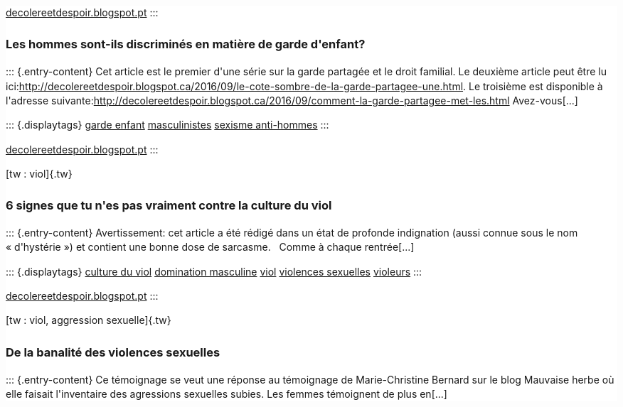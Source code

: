 [decolereetdespoir.blogspot.pt](http://bafe.fr/category/decolereetdespoir-blogspot-pt/)
:::

[](http://decolereetdespoir.blogspot.fr/2016/09/les-hommes-sont-ils-discrimines-en.html)

### Les hommes sont-ils discriminés en matière de garde d'enfant?

::: {.entry-content}
Cet article est le premier d'une série sur la garde partagée et le droit
familial. Le deuxième article peut être lu
ici:http://decolereetdespoir.blogspot.ca/2016/09/le-cote-sombre-de-la-garde-partagee-une.html.
Le troisième est disponible à l'adresse
suivante:http://decolereetdespoir.blogspot.ca/2016/09/comment-la-garde-partagee-met-les.html
Avez-vous\[...\]

::: {.displaytags}
[garde enfant](http://bafe.fr/tag/garde-enfant/ "garde enfant")
[masculinistes](http://bafe.fr/tag/masculinistes/ "masculinistes")
[sexisme
anti-hommes](http://bafe.fr/tag/sexisme-anti-hommes/ "sexisme anti-hommes")
:::

[decolereetdespoir.blogspot.pt](http://bafe.fr/category/decolereetdespoir-blogspot-pt/)
:::

[tw : viol]{.tw}
[](http://decolereetdespoir.blogspot.pt/2016/10/6-signes-que-tu-nes-pas-vraiment-contre.html)

### 6 signes que tu n'es pas vraiment contre la culture du viol

::: {.entry-content}
Avertissement: cet article a été rédigé dans un état de profonde
indignation (aussi connue sous le nom « d'hystérie ») et contient une
bonne dose de sarcasme.   Comme à chaque rentrée\[...\]

::: {.displaytags}
[culture du viol](http://bafe.fr/tag/culture-du-viol/ "culture du viol")
[domination
masculine](http://bafe.fr/tag/domination-masculine/ "domination masculine")
[viol](http://bafe.fr/tag/viol/ "viol") [violences
sexuelles](http://bafe.fr/tag/violences-sexuelles/ "violences sexuelles")
[violeurs](http://bafe.fr/tag/violeurs/ "violeurs")
:::

[decolereetdespoir.blogspot.pt](http://bafe.fr/category/decolereetdespoir-blogspot-pt/)
:::

[tw : viol, aggression sexuelle]{.tw}
[](http://www.crepegeorgette.com/2016/12/01/banalite-violences-sexuelles/)

### De la banalité des violences sexuelles

::: {.entry-content}
Ce témoignage se veut une réponse au témoignage de Marie-Christine
Bernard sur le blog Mauvaise herbe où elle faisait l'inventaire des
agressions sexuelles subies. Les femmes témoignent de plus en\[...\]
